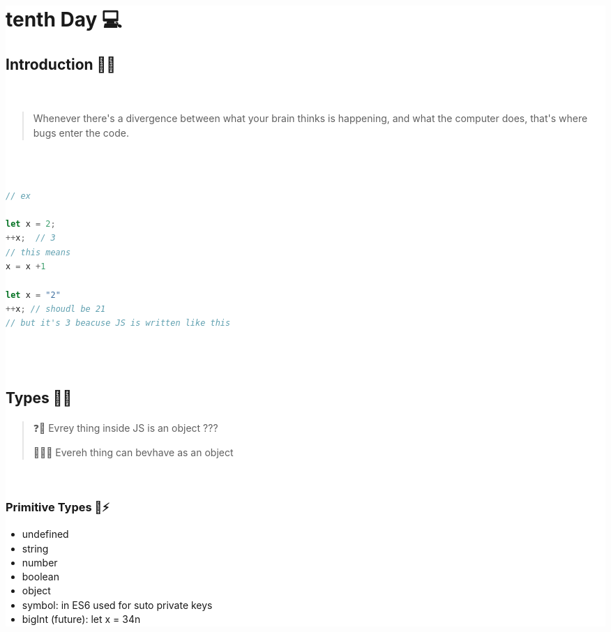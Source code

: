 # tenth Day 💻


## Introduction 🎯🚀 

<br>

> Whenever there's a divergence
between what your brain thinks
is happening, and what the
computer does, that's where
bugs enter the code.
>


<br>
<br>

```javaScript
// ex

let x = 2;
++x;  // 3
// this means 
x = x +1

let x = "2"
++x; // shoudl be 21
// but it's 3 beacuse JS is written like this
```


<br>

<br>

## Types 🫧💭

> ❓🤔 Evrey thing inside JS is an object ???
> 
>  💁🏻‍♀️ Evereh thing can bevhave as an object

<br>


### Primitive Types 🔮⚡️

- undefined
- string
- number
- boolean
- object
- symbol: in ES6 used for suto private keys
- bigInt (future): let x = 34n
